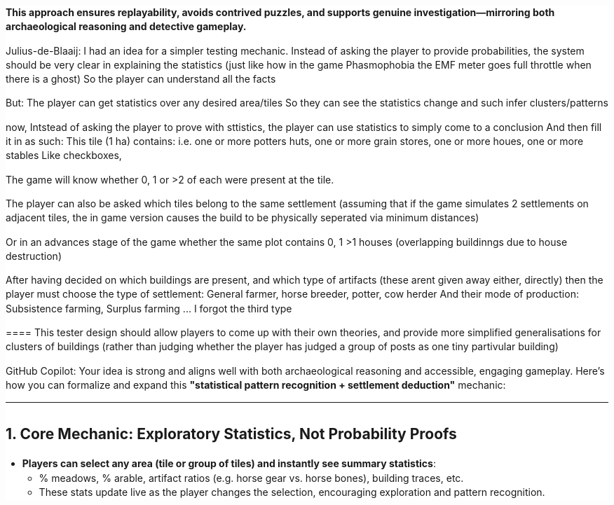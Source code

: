 **This approach ensures replayability, avoids contrived puzzles, and supports genuine investigation—mirroring both archaeological reasoning and detective gameplay.**

Julius-de-Blaaij: I had an idea for a simpler testing mechanic.
Instead of asking the player to provide probabilities,
the system should be very clear in explaining the statistics (just like how in the game Phasmophobia the EMF meter goes full throttle when there is a ghost)
So the player can understand all the facts

But:
The player can get statistics over any desired area/tiles
So they can see the statistics change and such infer clusters/patterns

now,
Intstead of asking the player to prove with sttistics, the player can use statistics to simply come to a conclusion
And then fill it in as such:
This tile (1 ha) contains:
i.e. one or more potters huts, one or more grain stores, one or more houes, one or more stables
Like checkboxes, 

The game will know whether 0, 1 or >2 of each were present at the tile.

The player can also be asked which tiles belong to the same settlement (assuming that if the game simulates 2 settlements on adjacent tiles, the in game version causes the build to be physically seperated via minimum distances)

Or in an advances stage of the game whether the same plot contains 0, 1 >1 houses (overlapping buildinngs due to house destruction)

After having decided on which buildings are present, and which type of artifacts (these arent given away either, directly)
then the player must choose the type of settlement:
General farmer, horse breeder, potter, cow herder
And their mode of production:
Subsistence farming,
Surplus farming
... I forgot the third type

====
This tester design should allow players to come up with their own theories, and provide more simplified generalisations for clusters of buildings (rather than judging whether the player has judged a group of posts as one tiny partivular building)



GitHub Copilot: Your idea is strong and aligns well with both archaeological reasoning and accessible, engaging gameplay. Here’s how you can formalize and expand this **"statistical pattern recognition + settlement deduction"** mechanic:

---

## 1. **Core Mechanic: Exploratory Statistics, Not Probability Proofs**

- **Players can select any area (tile or group of tiles) and instantly see summary statistics**:  
  - % meadows, % arable, artifact ratios (e.g. horse gear vs. horse bones), building traces, etc.
  - These stats update live as the player changes the selection, encouraging exploration and pattern recognition.
